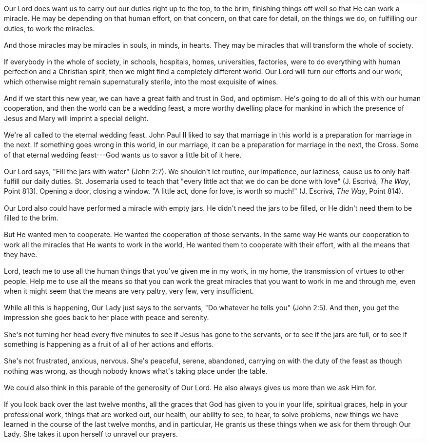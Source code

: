 Our Lord does want us to carry out our duties right up to the top, to the brim, finishing things off well so that He can work a miracle. He may be depending on that human effort, on that concern, on that care for detail, on the things we do, on fulfilling our duties, to work the miracles.

And those miracles may be miracles in souls, in minds, in hearts. They may be miracles that will transform the whole of society.

If everybody in the whole of society, in schools, hospitals, homes, universities, factories, were to do everything with human perfection and a Christian spirit, then we might find a completely different world. Our Lord will turn our efforts and our work, which otherwise might remain supernaturally sterile, into the most exquisite of wines.

And if we start this new year, we can have a great faith and trust in God, and optimism. He\'s going to do all of this with our human cooperation, and then the world can be a wedding feast, a more worthy dwelling place for mankind in which the presence of Jesus and Mary will imprint a special delight.

We\'re all called to the eternal wedding feast. John Paul II liked to say that marriage in this world is a preparation for marriage in the next. If something goes wrong in this world, in our marriage, it can be a preparation for marriage in the next, the Cross. Some of that eternal wedding feast---God wants us to savor a little bit of it here.

Our Lord says, "Fill the jars with water" (John 2:7). We shouldn\'t let routine, our impatience, our laziness, cause us to only half-fulfill our daily duties. St. Josemaría used to teach that "every little act that we do can be done with love" (J. Escrivá, *The Way*, Point 813). Opening a door, closing a window. "A little act, done for love, is worth so much!" (J. Escrivá, *The Way*, Point 814).

Our Lord also could have performed a miracle with empty jars. He didn\'t need the jars to be filled, or He didn\'t need them to be filled to the brim.

But He wanted men to cooperate. He wanted the cooperation of those servants. In the same way He wants our cooperation to work all the miracles that He wants to work in the world, He wanted them to cooperate with their effort, with all the means that they have.

Lord, teach me to use all the human things that you\'ve given me in my work, in my home, the transmission of virtues to other people. Help me to use all the means so that you can work the great miracles that you want to work in me and through me, even when it might seem that the means are very paltry, very few, very insufficient.

While all this is happening, Our Lady just says to the servants, "Do whatever he tells you" (John 2:5). And then, you get the impression she goes back to her place with peace and serenity.

She\'s not turning her head every five minutes to see if Jesus has gone to the servants, or to see if the jars are full, or to see if something is happening as a fruit of all of her actions and efforts.

She\'s not frustrated, anxious, nervous. She\'s peaceful, serene, abandoned, carrying on with the duty of the feast as though nothing was wrong, as though nobody knows what\'s taking place under the table.

We could also think in this parable of the generosity of Our Lord. He also always gives us more than we ask Him for.

If you look back over the last twelve months, all the graces that God has given to you in your life, spiritual graces, help in your professional work, things that are worked out, our health, our ability to see, to hear, to solve problems, new things we have learned in the course of the last twelve months, and in particular, He grants us these things when we ask for them through Our Lady. She takes it upon herself to unravel our prayers.
